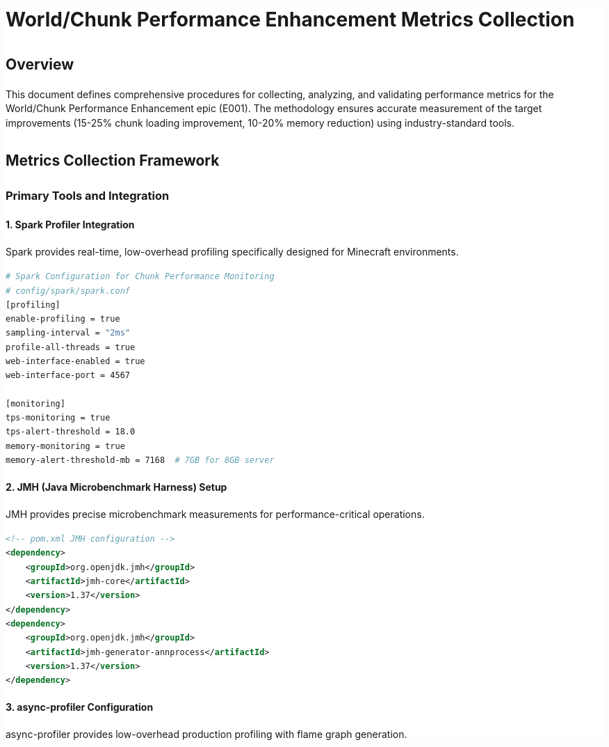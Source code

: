 # World/Chunk Performance Enhancement Metrics Collection

## Overview

This document defines comprehensive procedures for collecting, analyzing, and validating performance metrics for the World/Chunk Performance Enhancement epic (E001). The methodology ensures accurate measurement of the target improvements (15-25% chunk loading improvement, 10-20% memory reduction) using industry-standard tools.

## Metrics Collection Framework

### Primary Tools and Integration

#### 1. Spark Profiler Integration
Spark provides real-time, low-overhead profiling specifically designed for Minecraft environments.

```bash
# Spark Configuration for Chunk Performance Monitoring
# config/spark/spark.conf
[profiling]
enable-profiling = true
sampling-interval = "2ms"
profile-all-threads = true
web-interface-enabled = true
web-interface-port = 4567

[monitoring]
tps-monitoring = true
tps-alert-threshold = 18.0
memory-monitoring = true
memory-alert-threshold-mb = 7168  # 7GB for 8GB server
```

#### 2. JMH (Java Microbenchmark Harness) Setup
JMH provides precise microbenchmark measurements for performance-critical operations.

```xml
<!-- pom.xml JMH configuration -->
<dependency>
    <groupId>org.openjdk.jmh</groupId>
    <artifactId>jmh-core</artifactId>
    <version>1.37</version>
</dependency>
<dependency>
    <groupId>org.openjdk.jmh</groupId>
    <artifactId>jmh-generator-annprocess</artifactId>
    <version>1.37</version>
</dependency>
```

#### 3. async-profiler Configuration
async-profiler provides low-overhead production profiling with flame graph generation.
